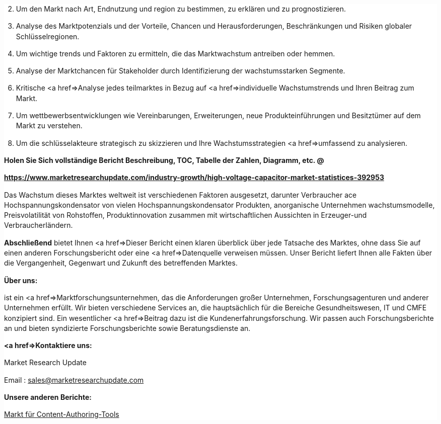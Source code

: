 2) Um den Markt nach Art, Endnutzung und region zu bestimmen, zu erklären und zu prognostizieren.

3) Analyse des Marktpotenzials und der Vorteile, Chancen und Herausforderungen, Beschränkungen und Risiken globaler Schlüsselregionen.

4) Um wichtige trends und Faktoren zu ermitteln, die das Marktwachstum antreiben oder hemmen.

5) Analyse der Marktchancen für Stakeholder durch Identifizierung der wachstumsstarken Segmente.

6) Kritische <a href=>Analyse</a> jedes teilmarktes in Bezug auf <a href=>individuelle</a> Wachstumstrends und Ihren Beitrag zum Markt.

7) Um wettbewerbsentwicklungen wie Vereinbarungen, Erweiterungen, neue Produkteinführungen und Besitztümer auf dem Markt zu verstehen.

8) Um die schlüsselakteure strategisch zu skizzieren und Ihre Wachstumsstrategien <a href=>umfassend</a> zu analysieren.



<strong>Holen Sie Sich vollständige Bericht Beschreibung, TOC, Tabelle der Zahlen, Diagramm, etc. @ </strong>

<strong><a href=https://www.marketresearchupdate.com/industry-growth/high-voltage-capacitor-market-statistices-392953>https://www.marketresearchupdate.com/industry-growth/high-voltage-capacitor-market-statistices-392953</a></font></strong>

Das Wachstum dieses Marktes weltweit ist verschiedenen Faktoren ausgesetzt, darunter Verbraucher ace Hochspannungskondensator von vielen Hochspannungskondensator Produkten, anorganische Unternehmen wachstumsmodelle, Preisvolatilität von Rohstoffen, Produktinnovation zusammen mit wirtschaftlichen Aussichten in Erzeuger-und Verbraucherländern.



<strong>Abschließend</strong> bietet Ihnen <a href=>Dieser</a> Bericht einen klaren überblick über jede Tatsache des Marktes, ohne dass Sie auf einen anderen Forschungsbericht oder eine <a href=>Datenquelle</a> verweisen müssen. Unser Bericht liefert Ihnen alle Fakten über die Vergangenheit, Gegenwart und Zukunft des betreffenden Marktes.



<strong>Über uns:</strong>

 ist ein <a href=>Marktfors</a>chungsunternehmen, das die Anforderungen großer Unternehmen, Forschungsagenturen und anderer Unternehmen erfüllt. Wir bieten verschiedene Services an, die hauptsächlich für die Bereiche Gesundheitswesen, IT und CMFE konzipiert sind. Ein wesentlicher <a href=>Beitrag</a> dazu ist die Kundenerfahrungsforschung. Wir passen auch Forschungsberichte an und bieten syndizierte Forschungsberichte sowie Beratungsdienste an.



<strong><a href=>Kontaktiere uns:</a></strong>

Market Research Update

Email : sales@marketresearchupdate.com



<strong>Unsere anderen Berichte:</strong>

<a href=https://www.linkedin.com/pulse/content-authoring-tools-market-strategic-insights>Markt für Content-Authoring-Tools</a>
